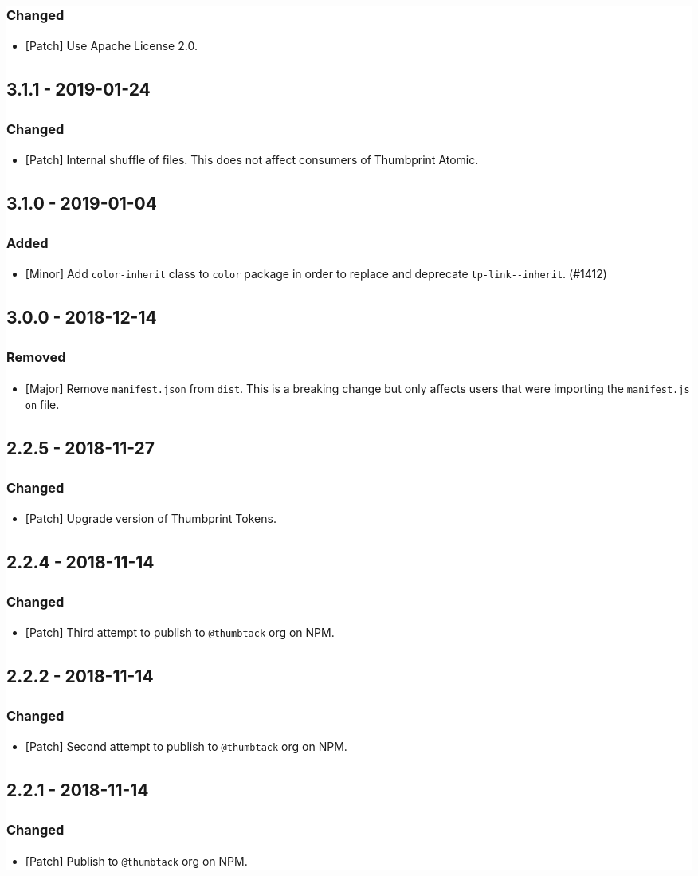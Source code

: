 ### Changed

-   [Patch] Use Apache License 2.0.

## 3.1.1 - 2019-01-24

### Changed

-   [Patch] Internal shuffle of files. This does not affect consumers of Thumbprint Atomic.

## 3.1.0 - 2019-01-04

### Added

-   [Minor] Add `color-inherit` class to `color` package in order to replace and deprecate `tp-link--inherit`. (#1412)

## 3.0.0 - 2018-12-14

### Removed

-   [Major] Remove `manifest.json` from `dist`. This is a breaking change but only affects users that were importing the `manifest.json` file.

## 2.2.5 - 2018-11-27

### Changed

-   [Patch] Upgrade version of Thumbprint Tokens.

## 2.2.4 - 2018-11-14

### Changed

-   [Patch] Third attempt to publish to `@thumbtack` org on NPM.

## 2.2.2 - 2018-11-14

### Changed

-   [Patch] Second attempt to publish to `@thumbtack` org on NPM.

## 2.2.1 - 2018-11-14

### Changed

-   [Patch] Publish to `@thumbtack` org on NPM.
